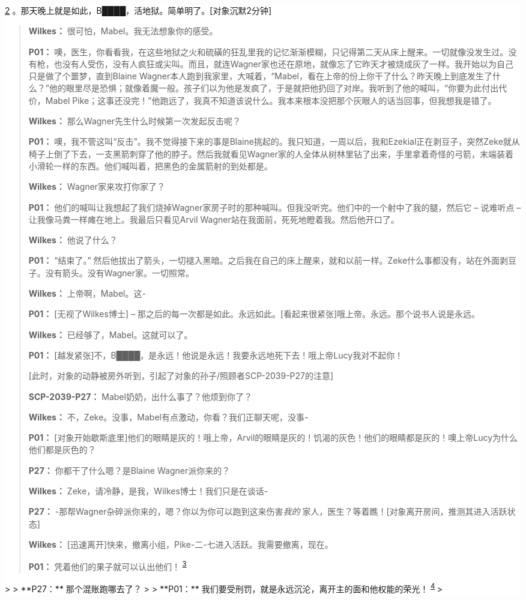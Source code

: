  <a shape='rect' class='footnoteref' id='footnoteref-2' href='javascript:;' onclick='WIKIDOT.page.utils.scrollToReference(&apos;footnote-2&apos;)'>2</a>
</sup>。那天晚上就是如此，B████，活地狱。简单明了。[对象沉默2分钟]
> 
> **Wilkes：** 很可怕，Mabel。我无法想象你的感受。
> 
> **P01：** 噢，医生，你看看我，在这些地狱之火和硫磺的狂乱里我的记忆渐渐模糊，只记得第二天从床上醒来。一切就像没发生过。没有枪，也没有人受伤，没有人疯狂或尖叫。而且，就连Wagner家也还在原地，就像忘了它昨天才被烧成灰了一样。我开始以为自己只是做了个噩梦，直到Blaine Wagner本人跑到我家里，大喊着，“Mabel，看在上帝的份上你干了什么？昨天晚上到底发生了什么？”他的眼里尽是恐惧；就像着魔一般。孩子们以为他是发疯了，于是就把他扔回了对岸。我听到了他的喊叫，“你要为此付出代价，Mabel Pike；这事还没完！”他跑远了，我真不知道该说什么。我本来根本没把那个灰眼人的话当回事，但我想我是错了。
> 
> **Wilkes：** 那么Wagner先生什么时候第一次发起反击呢？
> 
> **P01：** 噢，我不管这叫“反击”。我不觉得接下来的事是Blaine挑起的。我只知道，一周以后，我和Ezekial正在剥豆子，突然Zeke就从椅子上倒了下去，一支黑箭刺穿了他的脖子。然后我就看见Wagner家的人全体从树林里钻了出来，手里拿着奇怪的弓箭，末端装着小滑轮一样的东西。他们喊叫着，把黑色的金属箭射的到处都是。
> 
> **Wilkes：** Wagner家来攻打你家了？
> 
> **P01：** 他们的喊叫让我想起了我们烧掉Wagner家房子时的那种喊叫。但我没听完。他们中的一个射中了我的腿，然后它 – 说难听点 – 让我像马粪一样瘫在地上。我最后只看见Arvil Wagner站在我面前，死死地瞪着我。然后他开口了。
> 
> **Wilkes：** 他说了什么？
> 
> **P01：** “结束了。” 然后他拔出了箭头，一切褪入黑暗。之后我在自己的床上醒来，就和以前一样。Zeke什么事都没有，站在外面剥豆子。没有箭头。没有Wagner家。一切照常。
> 
> **Wilkes：** 上帝啊，Mabel。这-
> 
> **P01：** [无视了Wilkes博士] – 那之后的每一次都是如此。永远如此。[看起来很紧张]哦上帝。永远。那个说书人说是永远。
> 
> **Wilkes：** 已经够了，Mabel。这就可以了。
> 
> **P01：** [越发紧张]不，B████，是永远！他说是永远！我要永远地死下去！哦上帝Lucy我对不起你！
> 
> [此时，对象的动静被房外听到，引起了对象的孙子/照顾者SCP-2039-P27的注意]
> 
> **SCP-2039-P27：** Mabel奶奶，出什么事了？他烦到你了？
> 
> **Wilkes：** 不，Zeke。没事，Mabel有点激动，你看？我们正聊天呢，没事-
> 
> **P01：** [对象开始歇斯底里]他们的眼睛是灰的！哦上帝，Arvil的眼睛是灰的！饥渴的灰色！他们的眼睛都是灰的！噢上帝Lucy为什么他们都是灰色的？
> 
> **P27：** 你都干了什么嗯？是Blaine Wagner派你来的？
> 
> **Wilkes：** Zeke，请冷静，是我，Wilkes博士！我们只是在谈话-
> 
> **P27：** -那帮Wagner杂碎派你来的，嗯？你以为你可以跑到这来伤害*我的* 家人，医生？等着瞧！[对象离开房间，推测其进入活跃状态]
> 
> **Wilkes：** [迅速离开]快来，撤离小组，Pike-二-七进入活跃。我需要撤离，现在。
> 
> **P01：** 凭着他们的果子就可以认出他们！<sup class='footnoteref'>
 <a shape='rect' class='footnoteref' id='footnoteref-3' href='javascript:;' onclick='WIKIDOT.page.utils.scrollToReference(&apos;footnote-3&apos;)'>3</a>
</sup>
> 
> **P27：** 那个混账跑哪去了？
> 
> **P01：** 我们要受刑罚，就是永远沉沦，离开主的面和他权能的荣光！<sup class='footnoteref'>
 <a shape='rect' class='footnoteref' id='footnoteref-4' href='javascript:;' onclick='WIKIDOT.page.utils.scrollToReference(&apos;footnote-4&apos;)'>4</a>
</sup>
> 
